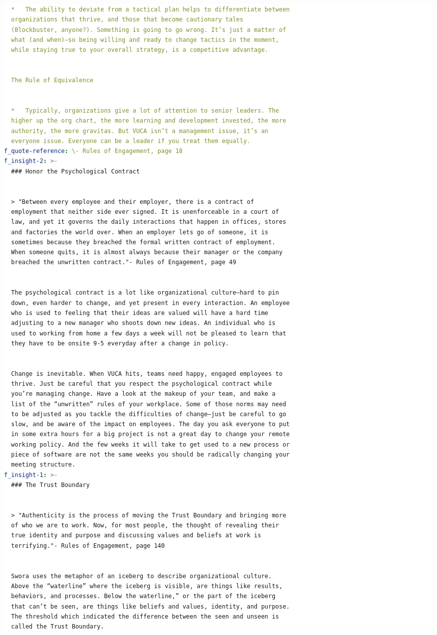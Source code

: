 ```yaml
  *   The ability to deviate from a tactical plan helps to differentiate between
  organizations that thrive, and those that become cautionary tales
  (Blockbuster, anyone?). Something is going to go wrong. It’s just a matter of
  what (and when)—so being willing and ready to change tactics in the moment,
  while staying true to your overall strategy, is a competitive advantage.


  The Rule of Equivalence


  *   Typically, organizations give a lot of attention to senior leaders. The
  higher up the org chart, the more learning and development invested, the more
  authority, the more gravitas. But VUCA isn’t a management issue, it’s an
  everyone issue. Everyone can be a leader if you treat them equally.
f_quote-reference: \- Rules of Engagement, page 18
f_insight-2: >-
  ### Honor the Psychological Contract


  > "Between every employee and their employer, there is a contract of
  employment that neither side ever signed. It is unenforceable in a court of
  law, and yet it governs the daily interactions that happen in offices, stores
  and factories the world over. When an employer lets go of someone, it is
  sometimes because they breached the formal written contract of employment.
  When someone quits, it is almost always because their manager or the company
  breached the unwritten contract."- Rules of Engagement, page 49


  The psychological contract is a lot like organizational culture—hard to pin
  down, even harder to change, and yet present in every interaction. An employee
  who is used to feeling that their ideas are valued will have a hard time
  adjusting to a new manager who shoots down new ideas. An individual who is
  used to working from home a few days a week will not be pleased to learn that
  they have to be onsite 9-5 everyday after a change in policy.


  Change is inevitable. When VUCA hits, teams need happy, engaged employees to
  thrive. Just be careful that you respect the psychological contract while
  you’re managing change. Have a look at the makeup of your team, and make a
  list of the “unwritten” rules of your workplace. Some of those norms may need
  to be adjusted as you tackle the difficulties of change—just be careful to go
  slow, and be aware of the impact on employees. The day you ask everyone to put
  in some extra hours for a big project is not a great day to change your remote
  working policy. And the few weeks it will take to get used to a new process or
  piece of software are not the same weeks you should be radically changing your
  meeting structure.
f_insight-1: >-
  ### The Trust Boundary


  > "Authenticity is the process of moving the Trust Boundary and bringing more
  of who we are to work. Now, for most people, the thought of revealing their
  true identity and purpose and discussing values and beliefs at work is
  terrifying."- Rules of Engagement, page 140


  Swora uses the metaphor of an iceberg to describe organizational culture.
  Above the “waterline” where the iceberg is visible, are things like results,
  behaviors, and processes. Below the waterline,” or the part of the iceberg
  that can’t be seen, are things like beliefs and values, identity, and purpose.
  The threshold which indicated the difference between the seen and unseen is
  called the Trust Boundary.

```